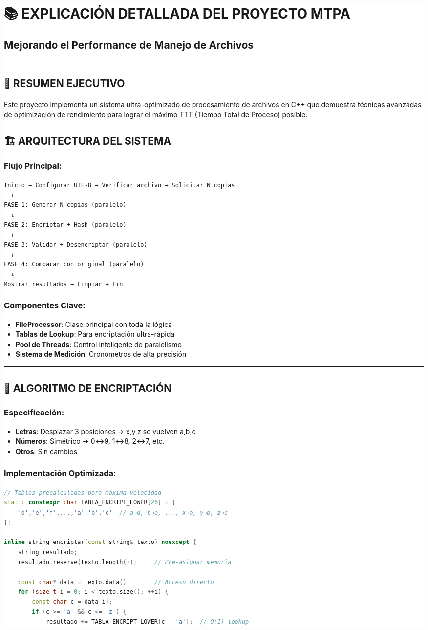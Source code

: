 # 📚 EXPLICACIÓN DETALLADA DEL PROYECTO MTPA
## Mejorando el Performance de Manejo de Archivos

---

## 🎯 **RESUMEN EJECUTIVO**

Este proyecto implementa un sistema ultra-optimizado de procesamiento de archivos en C++ que demuestra técnicas avanzadas de optimización de rendimiento para lograr el máximo TTT (Tiempo Total de Proceso) posible.

## 🏗️ **ARQUITECTURA DEL SISTEMA**

### Flujo Principal:
```
Inicio → Configurar UTF-8 → Verificar archivo → Solicitar N copias
  ↓
FASE 1: Generar N copias (paralelo)
  ↓  
FASE 2: Encriptar + Hash (paralelo)
  ↓
FASE 3: Validar + Desencriptar (paralelo)
  ↓
FASE 4: Comparar con original (paralelo)
  ↓
Mostrar resultados → Limpiar → Fin
```

### Componentes Clave:
- **FileProcessor**: Clase principal con toda la lógica
- **Tablas de Lookup**: Para encriptación ultra-rápida
- **Pool de Threads**: Control inteligente de paralelismo
- **Sistema de Medición**: Cronómetros de alta precisión

---

## 🔐 **ALGORITMO DE ENCRIPTACIÓN**

### Especificación:
- **Letras**: Desplazar 3 posiciones → x,y,z se vuelven a,b,c
- **Números**: Simétrico → 0↔9, 1↔8, 2↔7, etc.
- **Otros**: Sin cambios

### Implementación Optimizada:
```cpp
// Tablas precalculadas para máxima velocidad
static constexpr char TABLA_ENCRIPT_LOWER[26] = {
    'd','e','f',...,'a','b','c'  // a→d, b→e, ..., x→a, y→b, z→c
};

inline string encriptar(const string& texto) noexcept {
    string resultado;
    resultado.reserve(texto.length());     // Pre-asignar memoria
    
    const char* data = texto.data();       // Acceso directo
    for (size_t i = 0; i < texto.size(); ++i) {
        const char c = data[i];
        if (c >= 'a' && c <= 'z') {
            resultado += TABLA_ENCRIPT_LOWER[c - 'a'];  // O(1) lookup
```